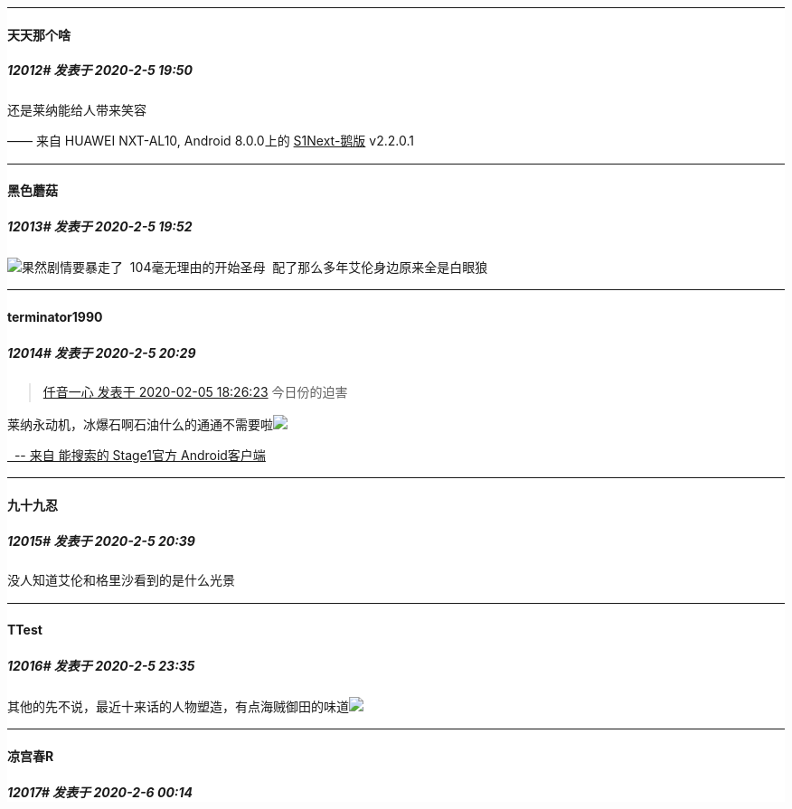 
*****

####  天天那个啥  
##### 12012#       发表于 2020-2-5 19:50


还是莱纳能给人带来笑容

—— 来自 HUAWEI NXT-AL10, Android 8.0.0上的 [S1Next-鹅版](https://github.com/ykrank/S1-Next/releases) v2.2.0.1


*****

####  黑色蘑菇  
##### 12013#       发表于 2020-2-5 19:52


<img src="https://static.saraba1st.com/image/smiley/face2017/037.png" referrerpolicy="no-referrer">果然剧情要暴走了  104毫无理由的开始圣母  配了那么多年艾伦身边原来全是白眼狼


*****

####  terminator1990  
##### 12014#       发表于 2020-2-5 20:29


<blockquote><a href="httphttps://bbs.saraba1st.com/2b/forum.php?mod=redirect&amp;goto=findpost&amp;pid=46334824&amp;ptid=915143" target="_blank">仟音一心 发表于 2020-02-05 18:26:23</a>
今日份的迫害</blockquote>莱纳永动机，冰爆石啊石油什么的通通不需要啦<img src="https://static.saraba1st.com/image/smiley/face2017/066.png" referrerpolicy="no-referrer">

[  -- 来自 能搜索的 Stage1官方 Android客户端](https://www.coolapk.com/apk/140634)


*****

####  九十九忍  
##### 12015#       发表于 2020-2-5 20:39


没人知道艾伦和格里沙看到的是什么光景


*****

####  TTest  
##### 12016#       发表于 2020-2-5 23:35


其他的先不说，最近十来话的人物塑造，有点海贼御田的味道<img src="https://static.saraba1st.com/image/smiley/face2017/040.png" referrerpolicy="no-referrer">


*****

####  凉宫春R  
##### 12017#       发表于 2020-2-6 00:14
